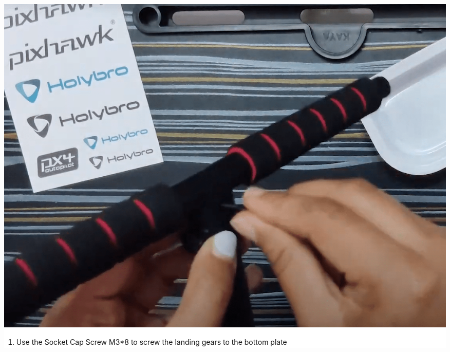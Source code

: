    [![Assembly9](../../assets/airframes/multicopter/x500_v2_holybro_pixhawk6c/assembly9.png)](https://youtu.be/7REaF3YAqLg)

1. Use the Socket Cap Screw M3*8 to screw the landing gears to the bottom plate
